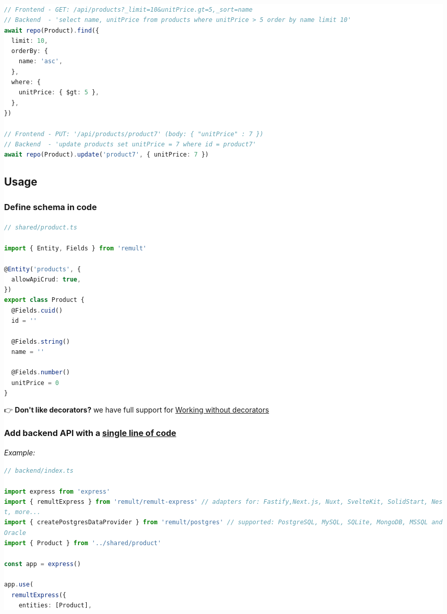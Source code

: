 ```ts
// Frontend - GET: /api/products?_limit=10&unitPrice.gt=5,_sort=name
// Backend  - 'select name, unitPrice from products where unitPrice > 5 order by name limit 10'
await repo(Product).find({
  limit: 10,
  orderBy: {
    name: 'asc',
  },
  where: {
    unitPrice: { $gt: 5 },
  },
})

// Frontend - PUT: '/api/products/product7' (body: { "unitPrice" : 7 })
// Backend  - 'update products set unitPrice = 7 where id = product7'
await repo(Product).update('product7', { unitPrice: 7 })
```

## Usage

### Define schema in code

```ts
// shared/product.ts

import { Entity, Fields } from 'remult'

@Entity('products', {
  allowApiCrud: true,
})
export class Product {
  @Fields.cuid()
  id = ''

  @Fields.string()
  name = ''

  @Fields.number()
  unitPrice = 0
}
```

👉 **Don't like decorators?** we have full support for [Working without decorators](https://remult.dev/docs/working-without-decorators)

### Add backend API with a [single line of code](https://remult.dev/docs/quickstart#server-side-initialization)

_Example:_

```ts
// backend/index.ts

import express from 'express'
import { remultExpress } from 'remult/remult-express' // adapters for: Fastify,Next.js, Nuxt, SvelteKit, SolidStart, Nest, more...
import { createPostgresDataProvider } from 'remult/postgres' // supported: PostgreSQL, MySQL, SQLite, MongoDB, MSSQL and Oracle
import { Product } from '../shared/product'

const app = express()

app.use(
  remultExpress({
    entities: [Product],
```